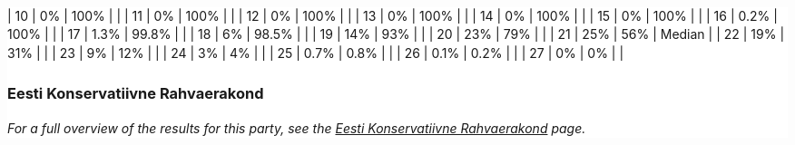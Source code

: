 | 10 | 0% | 100% |  |
| 11 | 0% | 100% |  |
| 12 | 0% | 100% |  |
| 13 | 0% | 100% |  |
| 14 | 0% | 100% |  |
| 15 | 0% | 100% |  |
| 16 | 0.2% | 100% |  |
| 17 | 1.3% | 99.8% |  |
| 18 | 6% | 98.5% |  |
| 19 | 14% | 93% |  |
| 20 | 23% | 79% |  |
| 21 | 25% | 56% | Median |
| 22 | 19% | 31% |  |
| 23 | 9% | 12% |  |
| 24 | 3% | 4% |  |
| 25 | 0.7% | 0.8% |  |
| 26 | 0.1% | 0.2% |  |
| 27 | 0% | 0% |  |

### Eesti Konservatiivne Rahvaerakond

*For a full overview of the results for this party, see the [Eesti Konservatiivne Rahvaerakond](party-eestikonservatiivnerahvaerakond.html) page.*
